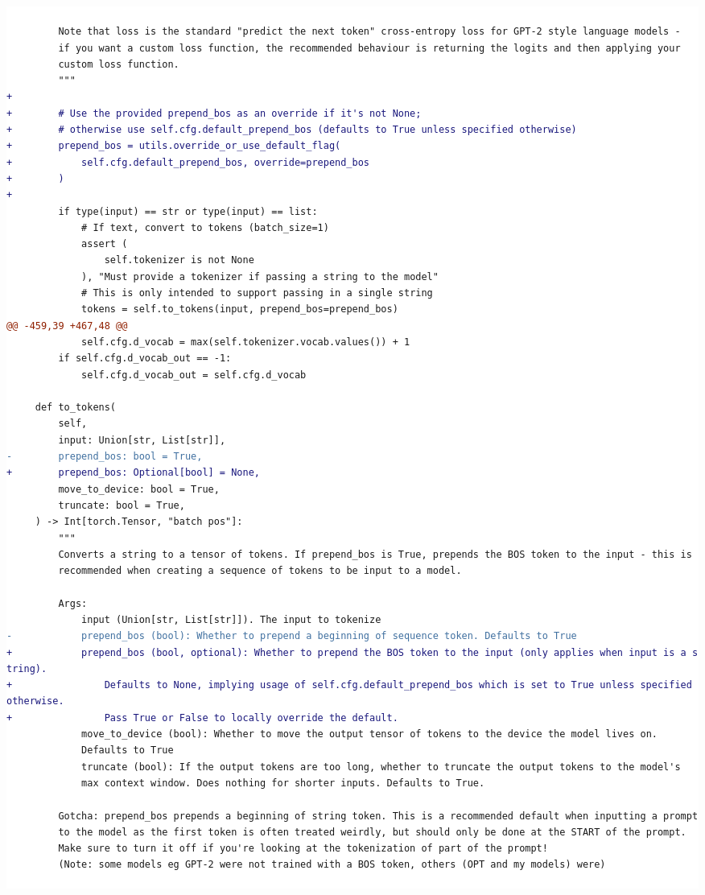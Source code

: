 ```diff
 
         Note that loss is the standard "predict the next token" cross-entropy loss for GPT-2 style language models -
         if you want a custom loss function, the recommended behaviour is returning the logits and then applying your
         custom loss function.
         """
+
+        # Use the provided prepend_bos as an override if it's not None;
+        # otherwise use self.cfg.default_prepend_bos (defaults to True unless specified otherwise)
+        prepend_bos = utils.override_or_use_default_flag(
+            self.cfg.default_prepend_bos, override=prepend_bos
+        )
+
         if type(input) == str or type(input) == list:
             # If text, convert to tokens (batch_size=1)
             assert (
                 self.tokenizer is not None
             ), "Must provide a tokenizer if passing a string to the model"
             # This is only intended to support passing in a single string
             tokens = self.to_tokens(input, prepend_bos=prepend_bos)
@@ -459,39 +467,48 @@
             self.cfg.d_vocab = max(self.tokenizer.vocab.values()) + 1
         if self.cfg.d_vocab_out == -1:
             self.cfg.d_vocab_out = self.cfg.d_vocab
 
     def to_tokens(
         self,
         input: Union[str, List[str]],
-        prepend_bos: bool = True,
+        prepend_bos: Optional[bool] = None,
         move_to_device: bool = True,
         truncate: bool = True,
     ) -> Int[torch.Tensor, "batch pos"]:
         """
         Converts a string to a tensor of tokens. If prepend_bos is True, prepends the BOS token to the input - this is
         recommended when creating a sequence of tokens to be input to a model.
 
         Args:
             input (Union[str, List[str]]). The input to tokenize
-            prepend_bos (bool): Whether to prepend a beginning of sequence token. Defaults to True
+            prepend_bos (bool, optional): Whether to prepend the BOS token to the input (only applies when input is a string).
+                Defaults to None, implying usage of self.cfg.default_prepend_bos which is set to True unless specified otherwise.
+                Pass True or False to locally override the default.
             move_to_device (bool): Whether to move the output tensor of tokens to the device the model lives on.
             Defaults to True
             truncate (bool): If the output tokens are too long, whether to truncate the output tokens to the model's
             max context window. Does nothing for shorter inputs. Defaults to True.
 
         Gotcha: prepend_bos prepends a beginning of string token. This is a recommended default when inputting a prompt
         to the model as the first token is often treated weirdly, but should only be done at the START of the prompt.
         Make sure to turn it off if you're looking at the tokenization of part of the prompt!
         (Note: some models eg GPT-2 were not trained with a BOS token, others (OPT and my models) were)
 
```